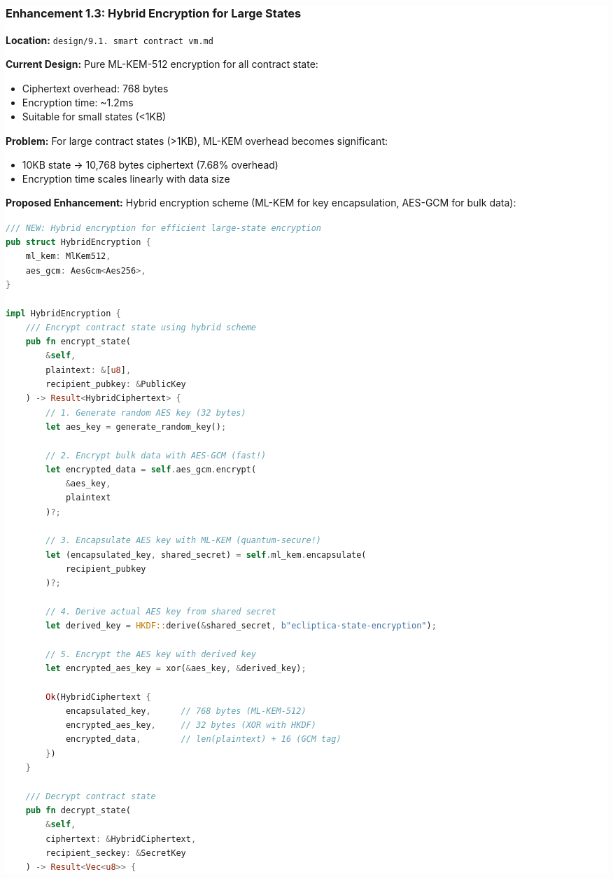 ### **Enhancement 1.3: Hybrid Encryption for Large States**

**Location:** `design/9.1. smart contract vm.md`

**Current Design:**
Pure ML-KEM-512 encryption for all contract state:
- Ciphertext overhead: 768 bytes
- Encryption time: ~1.2ms
- Suitable for small states (<1KB)

**Problem:**
For large contract states (>1KB), ML-KEM overhead becomes significant:
- 10KB state → 10,768 bytes ciphertext (7.68% overhead)
- Encryption time scales linearly with data size

**Proposed Enhancement:**
Hybrid encryption scheme (ML-KEM for key encapsulation, AES-GCM for bulk data):

```rust
/// NEW: Hybrid encryption for efficient large-state encryption
pub struct HybridEncryption {
    ml_kem: MlKem512,
    aes_gcm: AesGcm<Aes256>,
}

impl HybridEncryption {
    /// Encrypt contract state using hybrid scheme
    pub fn encrypt_state(
        &self,
        plaintext: &[u8],
        recipient_pubkey: &PublicKey
    ) -> Result<HybridCiphertext> {
        // 1. Generate random AES key (32 bytes)
        let aes_key = generate_random_key();
        
        // 2. Encrypt bulk data with AES-GCM (fast!)
        let encrypted_data = self.aes_gcm.encrypt(
            &aes_key,
            plaintext
        )?;
        
        // 3. Encapsulate AES key with ML-KEM (quantum-secure!)
        let (encapsulated_key, shared_secret) = self.ml_kem.encapsulate(
            recipient_pubkey
        )?;
        
        // 4. Derive actual AES key from shared secret
        let derived_key = HKDF::derive(&shared_secret, b"ecliptica-state-encryption");
        
        // 5. Encrypt the AES key with derived key
        let encrypted_aes_key = xor(&aes_key, &derived_key);
        
        Ok(HybridCiphertext {
            encapsulated_key,      // 768 bytes (ML-KEM-512)
            encrypted_aes_key,     // 32 bytes (XOR with HKDF)
            encrypted_data,        // len(plaintext) + 16 (GCM tag)
        })
    }
    
    /// Decrypt contract state
    pub fn decrypt_state(
        &self,
        ciphertext: &HybridCiphertext,
        recipient_seckey: &SecretKey
    ) -> Result<Vec<u8>> {
```
